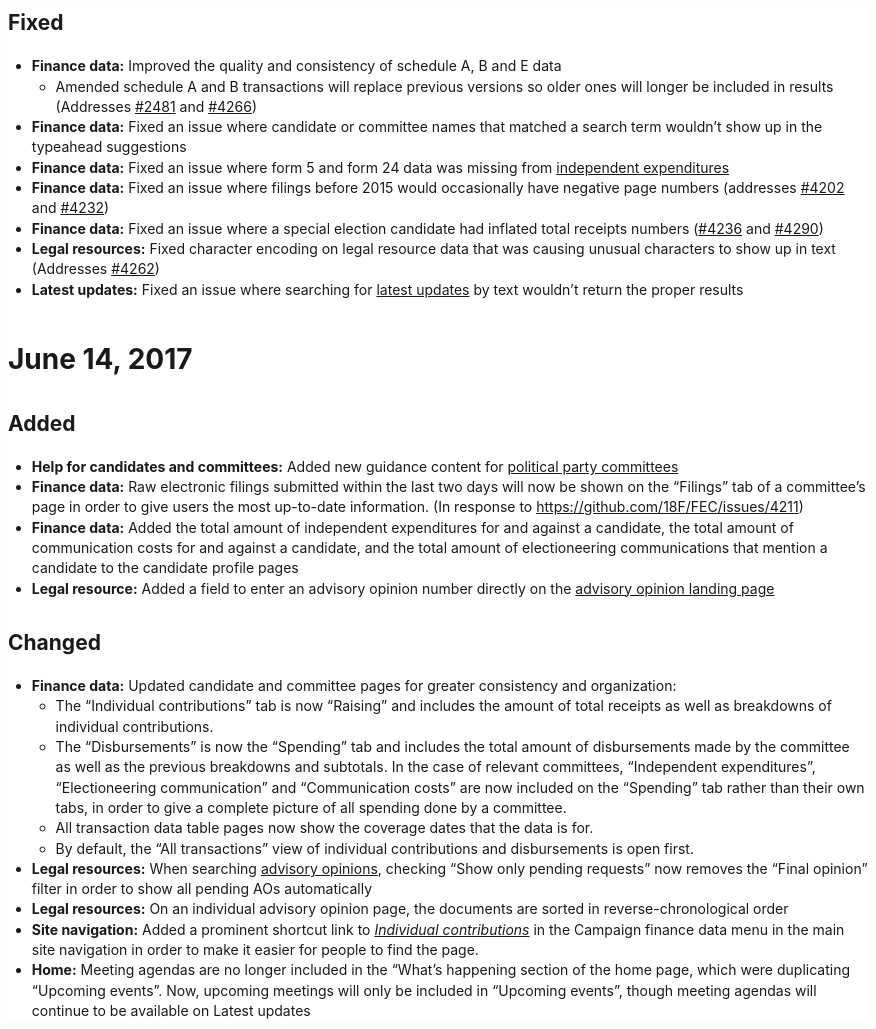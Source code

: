## Fixed
- **Finance data:** Improved the quality and consistency of schedule A, B and E data
	- Amended schedule A and B transactions will replace previous versions so older ones will longer be included in results (Addresses [#2481](https://github.com/18f/fec/issues/2481) and [#4266](https://github.com/18f/fec/issues/4266))
- **Finance data:** Fixed an issue where candidate or committee names that matched a search term wouldn’t show up in the typeahead suggestions
- **Finance data:** Fixed an issue where form 5 and form 24 data was missing from [independent expenditures](https://fec.gov/data/independent-expenditures)
- **Finance data:** Fixed an issue where filings before 2015 would occasionally have negative page numbers (addresses [#4202](https://github.com/18f/fec/issues/4202) and [#4232](https://github.com/18f/fec/issues/4232))
- **Finance data:** Fixed an issue where a special election candidate had inflated total receipts numbers ([#4236](https://github.com/18f/fec/issues/4236) and [#4290](https://github.com/18f/fec/issues/4290))
- **Legal resources:** Fixed character encoding on legal resource data that was causing unusual characters to show up in text (Addresses [#4262](https://github.com/18f/fec/issues/4262))
- **Latest updates:** Fixed an issue where searching for [latest updates](https://fec.gov/updates) by text wouldn’t return the proper results


# June 14, 2017

## Added
- **Help for candidates and committees:** Added new guidance content for [political party committees](https://www.fec.gov/help-candidates-and-committees/)
- **Finance data:** Raw electronic filings submitted within the last two days will now be shown on the “Filings” tab of a committee’s page in order to give users the most up-to-date information. (In response to https://github.com/18F/FEC/issues/4211)
- **Finance data:** Added the total amount of independent expenditures for and against a candidate, the total amount of communication costs for and against a candidate, and the total amount of electioneering communications that mention a candidate to the candidate profile pages
- **Legal resource:** Added a field to enter an advisory opinion number directly on the [advisory opinion landing page](https://www.fec.gov/data/legal/advisory-opinions/)

## Changed
- **Finance data:** Updated candidate and committee pages for greater consistency and organization:
	- The “Individual contributions” tab is now “Raising” and includes the amount of total receipts as well as breakdowns of individual contributions.
	- The “Disbursements” is now the “Spending” tab and includes the total amount of disbursements made by the committee as well as the previous breakdowns and subtotals. In the case of relevant committees, “Independent expenditures”, “Electioneering communication” and “Communication costs” are now included on the “Spending” tab rather than their own tabs, in order to give a complete picture of all spending done by a committee. 
	- All transaction data table pages now show the coverage dates that the data is for.
	- By default, the “All transactions” view of individual contributions and disbursements is open first.
- **Legal resources:** When searching [advisory opinions](https://www.fec.gov/data/legal/search/advisory-opinions/?type=advisory_opinions), checking “Show only pending requests” now removes the “Final opinion” filter in order to show all pending AOs automatically
- **Legal resources:** On an individual advisory opinion page, the documents are sorted in reverse-chronological order
- **Site navigation:** Added a prominent shortcut link to *[Individual contributions](https://www.fec.gov/data/receipts/individual-contributions/)* in the Campaign finance data menu in the main site navigation in order to make it easier for people to find the page.
- **Home:** Meeting agendas are no longer included in the “What’s happening section of the home page, which were duplicating “Upcoming events”. Now, upcoming meetings will only be included in “Upcoming events”, though meeting agendas will continue to be available on Latest updates
